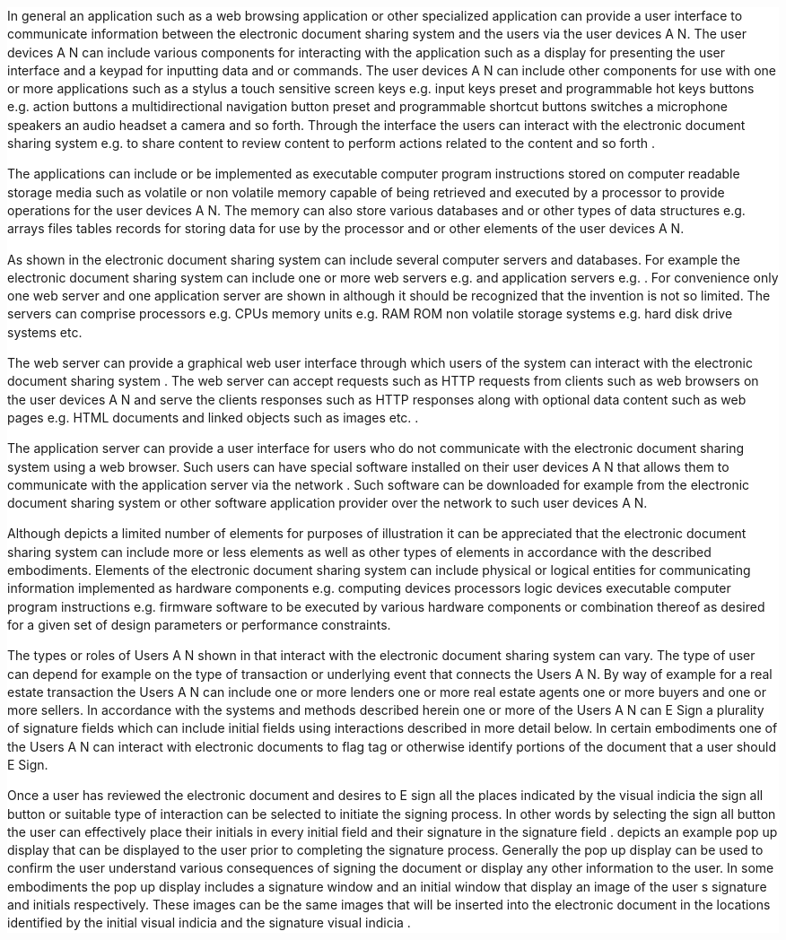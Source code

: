 In general an application such as a web browsing application or other specialized application can provide a user interface to communicate information between the electronic document sharing system and the users via the user devices A N. The user devices A N can include various components for interacting with the application such as a display for presenting the user interface and a keypad for inputting data and or commands. The user devices A N can include other components for use with one or more applications such as a stylus a touch sensitive screen keys e.g. input keys preset and programmable hot keys buttons e.g. action buttons a multidirectional navigation button preset and programmable shortcut buttons switches a microphone speakers an audio headset a camera and so forth. Through the interface the users can interact with the electronic document sharing system e.g. to share content to review content to perform actions related to the content and so forth .

The applications can include or be implemented as executable computer program instructions stored on computer readable storage media such as volatile or non volatile memory capable of being retrieved and executed by a processor to provide operations for the user devices A N. The memory can also store various databases and or other types of data structures e.g. arrays files tables records for storing data for use by the processor and or other elements of the user devices A N.

As shown in the electronic document sharing system can include several computer servers and databases. For example the electronic document sharing system can include one or more web servers e.g. and application servers e.g. . For convenience only one web server and one application server are shown in although it should be recognized that the invention is not so limited. The servers can comprise processors e.g. CPUs memory units e.g. RAM ROM non volatile storage systems e.g. hard disk drive systems etc.

The web server can provide a graphical web user interface through which users of the system can interact with the electronic document sharing system . The web server can accept requests such as HTTP requests from clients such as web browsers on the user devices A N and serve the clients responses such as HTTP responses along with optional data content such as web pages e.g. HTML documents and linked objects such as images etc. .

The application server can provide a user interface for users who do not communicate with the electronic document sharing system using a web browser. Such users can have special software installed on their user devices A N that allows them to communicate with the application server via the network . Such software can be downloaded for example from the electronic document sharing system or other software application provider over the network to such user devices A N.

Although depicts a limited number of elements for purposes of illustration it can be appreciated that the electronic document sharing system can include more or less elements as well as other types of elements in accordance with the described embodiments. Elements of the electronic document sharing system can include physical or logical entities for communicating information implemented as hardware components e.g. computing devices processors logic devices executable computer program instructions e.g. firmware software to be executed by various hardware components or combination thereof as desired for a given set of design parameters or performance constraints.

The types or roles of Users A N shown in that interact with the electronic document sharing system can vary. The type of user can depend for example on the type of transaction or underlying event that connects the Users A N. By way of example for a real estate transaction the Users A N can include one or more lenders one or more real estate agents one or more buyers and one or more sellers. In accordance with the systems and methods described herein one or more of the Users A N can E Sign a plurality of signature fields which can include initial fields using interactions described in more detail below. In certain embodiments one of the Users A N can interact with electronic documents to flag tag or otherwise identify portions of the document that a user should E Sign.

Once a user has reviewed the electronic document and desires to E sign all the places indicated by the visual indicia the sign all button or suitable type of interaction can be selected to initiate the signing process. In other words by selecting the sign all button the user can effectively place their initials in every initial field and their signature in the signature field . depicts an example pop up display that can be displayed to the user prior to completing the signature process. Generally the pop up display can be used to confirm the user understand various consequences of signing the document or display any other information to the user. In some embodiments the pop up display includes a signature window and an initial window that display an image of the user s signature and initials respectively. These images can be the same images that will be inserted into the electronic document in the locations identified by the initial visual indicia and the signature visual indicia .
